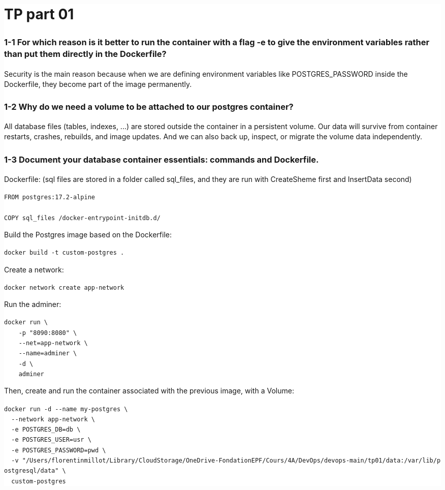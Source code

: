# TP part 01

### 1-1 For which reason is it better to run the container with a flag -e to give the environment variables rather than put them directly in the Dockerfile?

Security is the main reason because when we are defining environment variables like POSTGRES_PASSWORD inside the Dockerfile, they become part of the image permanently.

### 1-2 Why do we need a volume to be attached to our postgres container?

All database files (tables, indexes, ...) are stored outside the container in a persistent volume. Our data will survive from container restarts, crashes, rebuilds, and image updates. And we can also back up, inspect, or migrate the volume data independently.

### 1-3 Document your database container essentials: commands and Dockerfile.

Dockerfile: (sql files are stored in a folder called sql_files, and they are run with CreateSheme first and InsertData second)
```
FROM postgres:17.2-alpine

COPY sql_files /docker-entrypoint-initdb.d/
```

Build the Postgres image based on the Dockerfile:
```
docker build -t custom-postgres . 
```
Create a network:
```
docker network create app-network
```
Run the adminer:
```
docker run \                  
    -p "8090:8080" \
    --net=app-network \
    --name=adminer \
    -d \
    adminer
```
Then, create and run the container associated with the previous image, with a Volume:
```
docker run -d --name my-postgres \
  --network app-network \
  -e POSTGRES_DB=db \
  -e POSTGRES_USER=usr \
  -e POSTGRES_PASSWORD=pwd \
  -v "/Users/florentinmillot/Library/CloudStorage/OneDrive-FondationEPF/Cours/4A/DevOps/devops-main/tp01/data:/var/lib/postgresql/data" \
  custom-postgres
  ```
